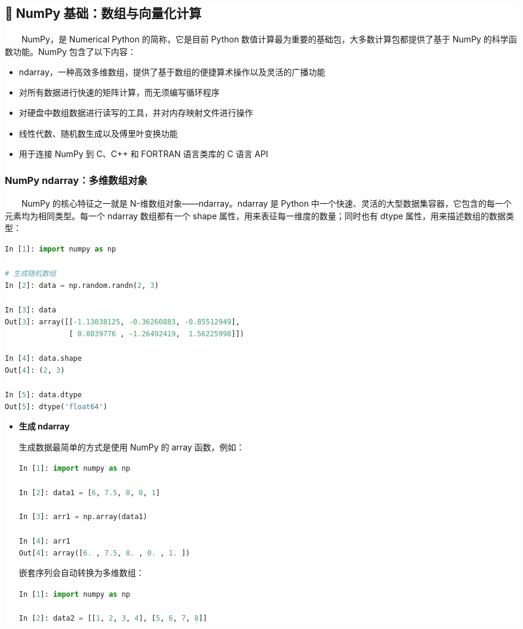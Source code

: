 ## 💬 NumPy 基础：数组与向量化计算

&emsp;&emsp;NumPy，是 Numerical Python 的简称，它是目前 Python 数值计算最为重要的基础包，大多数计算包都提供了基于 NumPy 的科学函数功能。NumPy 包含了以下内容：

+ ndarray，一种高效多维数组，提供了基于数组的便捷算术操作以及灵活的广播功能

+ 对所有数据进行快速的矩阵计算，而无须编写循环程序

+ 对硬盘中数组数据进行读写的工具，并对内存映射文件进行操作

+ 线性代数、随机数生成以及傅里叶变换功能

+ 用于连接 NumPy 到 C、C++ 和 FORTRAN 语言类库的 C 语言 API

### NumPy ndarray：多维数组对象

&emsp;&emsp;NumPy 的核心特征之一就是 N-维数组对象——ndarray。ndarray 是 Python 中一个快速、灵活的大型数据集容器，它包含的每一个元素均为相同类型。每一个 ndarray 数组都有一个 shape 属性，用来表征每一维度的数量；同时也有 dtype 属性，用来描述数组的数据类型：

```python
In [1]: import numpy as np

# 生成随机数组
In [2]: data = np.random.randn(2, 3)

In [3]: data
Out[3]: array([[-1.13038125, -0.36260883, -0.85512949],
               [ 0.8039776 , -1.26492419,  1.56225998]])

In [4]: data.shape
Out[4]: (2, 3)

In [5]: data.dtype
Out[5]: dtype('float64')
```

+ **生成 ndarray**

    生成数据最简单的方式是使用 NumPy 的 array 函数，例如：

    ```python
    In [1]: import numpy as np

    In [2]: data1 = [6, 7.5, 8, 0, 1]

    In [3]: arr1 = np.array(data1)

    In [4]: arr1
    Out[4]: array([6. , 7.5, 8. , 0. , 1. ])
    ```

    嵌套序列会自动转换为多维数组：

    ```python
    In [1]: import numpy as np

    In [2]: data2 = [[1, 2, 3, 4], [5, 6, 7, 8]]
